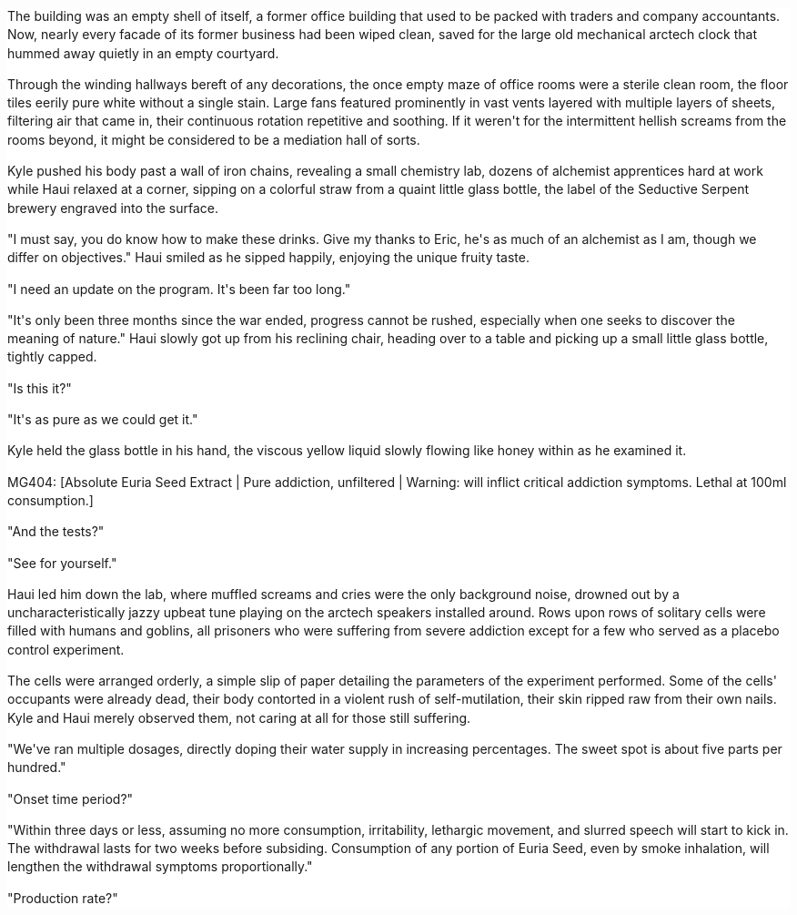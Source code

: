 The building was an empty shell of itself, a former office building that used to be packed with traders and company accountants. Now, nearly every facade of its former business had been wiped clean, saved for the large old mechanical arctech clock that hummed away quietly in an empty courtyard. 

Through the winding hallways bereft of any decorations, the once empty maze of office rooms were a sterile clean room, the floor tiles eerily pure white without a single stain. Large fans featured prominently in vast vents layered with multiple layers of sheets, filtering air that came in, their continuous rotation repetitive and soothing. If it weren't for the intermittent hellish screams from the rooms beyond, it might be considered to be a mediation hall of sorts. 

Kyle pushed his body past a wall of iron chains, revealing a small chemistry lab, dozens of alchemist apprentices hard at work while Haui relaxed at a corner, sipping on a colorful straw from a quaint little glass bottle, the label of the Seductive Serpent brewery engraved into the surface. 

"I must say, you do know how to make these drinks. Give my thanks to Eric, he's as much of an alchemist as I am, though we differ on objectives." Haui smiled as he sipped happily, enjoying the unique fruity taste. 

"I need an update on the program. It's been far too long."

"It's only been three months since the war ended, progress cannot be rushed, especially when one seeks to discover the meaning of nature." Haui slowly got up from his reclining chair, heading over to a table and picking up a small little glass bottle, tightly capped. 

"Is this it?"

"It's as pure as we could get it."

Kyle held the glass bottle in his hand, the viscous yellow liquid slowly flowing like honey within as he examined it. 

MG404: [Absolute Euria Seed Extract | Pure addiction, unfiltered | Warning: will inflict critical addiction symptoms. Lethal at 100ml consumption.]

"And the tests?"

"See for yourself."

Haui led him down the lab, where muffled screams and cries were the only background noise, drowned out by a uncharacteristically jazzy upbeat tune playing on the arctech speakers installed around. Rows upon rows of solitary cells were filled with humans and goblins, all prisoners who were suffering from severe addiction except for a few who served as a placebo control experiment. 

The cells were arranged orderly, a simple slip of paper detailing the parameters of the experiment performed. Some of the cells' occupants were already dead, their body contorted in a violent rush of self-mutilation, their skin ripped raw from their own nails. Kyle and Haui merely observed them, not caring at all for those still suffering.

"We've ran multiple dosages, directly doping their water supply in increasing percentages. The sweet spot is about five parts per hundred."

"Onset time period?"

"Within three days or less, assuming no more consumption, irritability, lethargic movement, and slurred speech will start to kick in. The withdrawal lasts for two weeks before subsiding. Consumption of any portion of Euria Seed, even by smoke inhalation, will lengthen the withdrawal symptoms proportionally."

"Production rate?"
